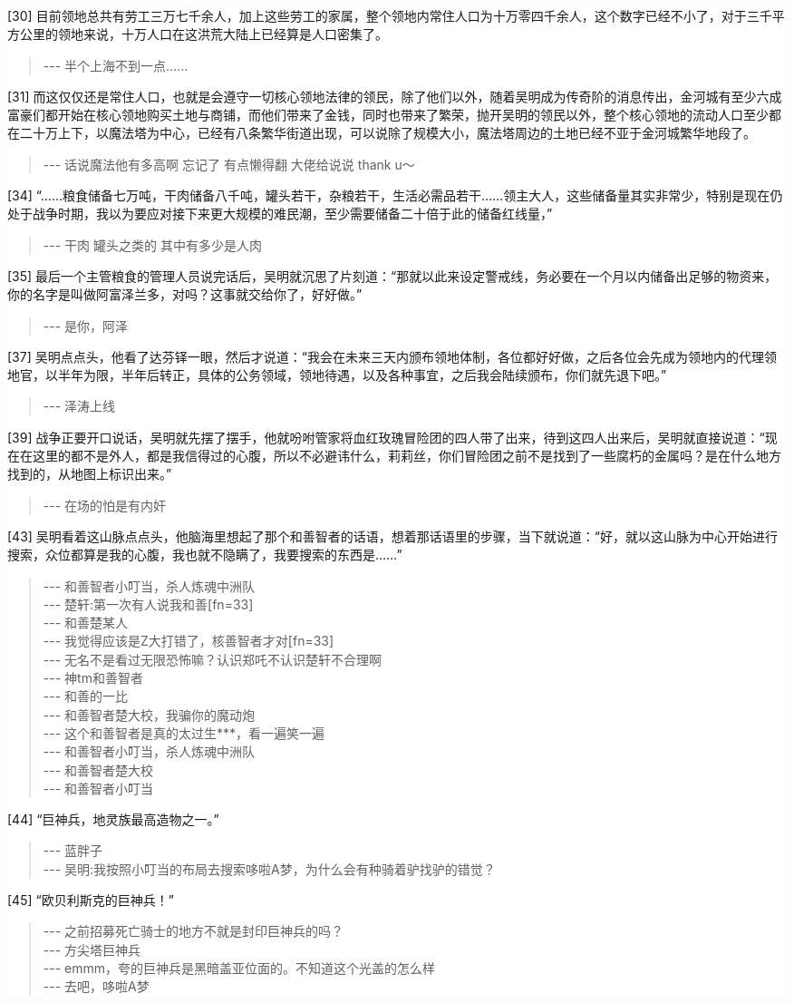 [30] 目前领地总共有劳工三万七千余人，加上这些劳工的家属，整个领地内常住人口为十万零四千余人，这个数字已经不小了，对于三千平方公里的领地来说，十万人口在这洪荒大陆上已经算是人口密集了。
>--- 半个上海不到一点……<br>

[31] 而这仅仅还是常住人口，也就是会遵守一切核心领地法律的领民，除了他们以外，随着吴明成为传奇阶的消息传出，金河城有至少六成富豪们都开始在核心领地购买土地与商铺，而他们带来了金钱，同时也带来了繁荣，抛开吴明的领民以外，整个核心领地的流动人口至少都在二十万上下，以魔法塔为中心，已经有八条繁华街道出现，可以说除了规模大小，魔法塔周边的土地已经不亚于金河城繁华地段了。
>--- 话说魔法他有多高啊 忘记了 有点懒得翻 大佬给说说 thank u～<br>

[34] “……粮食储备七万吨，干肉储备八千吨，罐头若干，杂粮若干，生活必需品若干……领主大人，这些储备量其实非常少，特别是现在仍处于战争时期，我以为要应对接下来更大规模的难民潮，至少需要储备二十倍于此的储备红线量，”
>--- 干肉 罐头之类的 其中有多少是人肉<br>

[35] 最后一个主管粮食的管理人员说完话后，吴明就沉思了片刻道：“那就以此来设定警戒线，务必要在一个月以内储备出足够的物资来，你的名字是叫做阿富泽兰多，对吗？这事就交给你了，好好做。”
>--- 是你，阿泽<br>

[37] 吴明点点头，他看了达芬铎一眼，然后才说道：“我会在未来三天内颁布领地体制，各位都好好做，之后各位会先成为领地内的代理领地官，以半年为限，半年后转正，具体的公务领域，领地待遇，以及各种事宜，之后我会陆续颁布，你们就先退下吧。”
>--- 泽涛上线<br>

[39] 战争正要开口说话，吴明就先摆了摆手，他就吩咐管家将血红玫瑰冒险团的四人带了出来，待到这四人出来后，吴明就直接说道：“现在在这里的都不是外人，都是我信得过的心腹，所以不必避讳什么，莉莉丝，你们冒险团之前不是找到了一些腐朽的金属吗？是在什么地方找到的，从地图上标识出来。”
>--- 在场的怕是有内奸<br>

[43] 吴明看着这山脉点点头，他脑海里想起了那个和善智者的话语，想着那话语里的步骤，当下就说道：“好，就以这山脉为中心开始进行搜索，众位都算是我的心腹，我也就不隐瞒了，我要搜索的东西是……”
>--- 和善智者小叮当，杀人炼魂中洲队<br>
>--- 楚轩:第一次有人说我和善[fn=33]<br>
>--- 和善楚某人<br>
>--- 我觉得应该是Z大打错了，核善智者才对[fn=33]<br>
>--- 无名不是看过无限恐怖嘛？认识郑吒不认识楚轩不合理啊<br>
>--- 神tm和善智者<br>
>--- 和善的一比<br>
>--- 和善智者楚大校，我骗你的魔动炮<br>
>--- 这个和善智者是真的太过生***，看一遍笑一遍<br>
>--- 和善智者小叮当，杀人炼魂中洲队<br>
>--- 和善智者楚大校<br>
>--- 和善智者小叮当<br>

[44] “巨神兵，地灵族最高造物之一。”
>--- 蓝胖子<br>
>--- 吴明:我按照小叮当的布局去搜索哆啦A梦，为什么会有种骑着驴找驴的错觉？<br>

[45] “欧贝利斯克的巨神兵！”
>--- 之前招募死亡骑士的地方不就是封印巨神兵的吗？<br>
>--- 方尖塔巨神兵<br>
>--- emmm，夸的巨神兵是黑暗盖亚位面的。不知道这个光盖的怎么样<br>
>--- 去吧，哆啦A梦<br>
